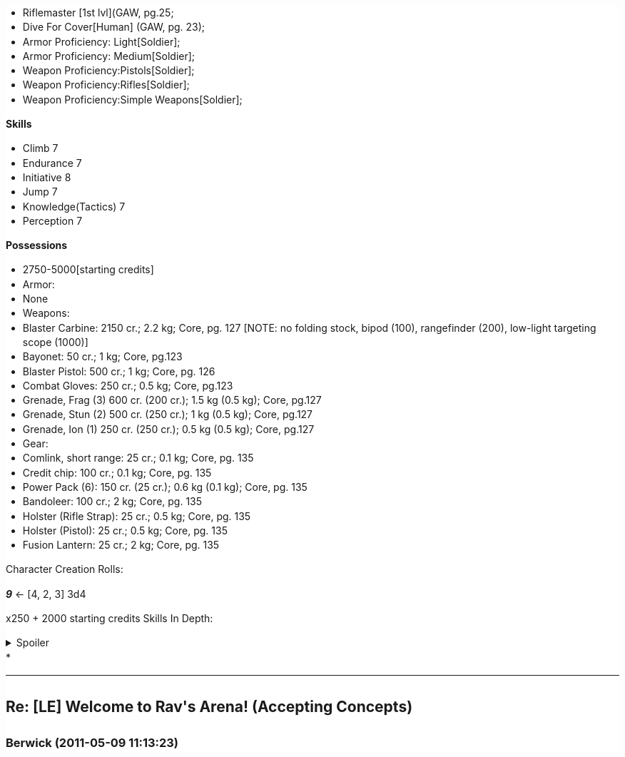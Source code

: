 * Riflemaster [1st lvl](GAW, pg.25;
* Dive For Cover[Human] (GAW, pg. 23);
* Armor Proficiency: Light[Soldier];
* Armor Proficiency: Medium[Soldier];
* Weapon Proficiency:Pistols[Soldier];
* Weapon Proficiency:Rifles[Soldier];
* Weapon Proficiency:Simple Weapons[Soldier];

**Skills**

* Climb 7
* Endurance 7
* Initiative 8
* Jump 7
* Knowledge(Tactics) 7
* Perception 7

**Possessions**

* 2750-5000[starting credits]
* Armor:
* None
* Weapons:
* Blaster Carbine: 2150 cr.; 2.2 kg; Core, pg. 127 [NOTE: no folding stock, bipod (100), rangefinder (200), low-light targeting scope (1000)]
* Bayonet: 50 cr.; 1 kg; Core, pg.123
* Blaster Pistol: 500 cr.; 1 kg; Core, pg. 126
* Combat Gloves: 250 cr.; 0.5 kg; Core, pg.123
* Grenade, Frag (3) 600 cr. (200 cr.); 1.5 kg (0.5 kg); Core, pg.127
* Grenade, Stun (2) 500 cr. (250 cr.); 1 kg (0.5 kg); Core, pg.127
* Grenade, Ion (1) 250 cr. (250 cr.); 0.5 kg (0.5 kg); Core, pg.127
* Gear:
* Comlink, short range: 25 cr.; 0.1 kg; Core, pg. 135
* Credit chip: 100 cr.; 0.1 kg; Core, pg. 135
* Power Pack (6): 150 cr. (25 cr.); 0.6 kg (0.1 kg); Core, pg. 135
* Bandoleer: 100 cr.; 2 kg; Core, pg. 135
* Holster (Rifle Strap): 25 cr.; 0.5 kg; Core, pg. 135
* Holster (Pistol): 25 cr.; 0.5 kg; Core, pg. 135
* Fusion Lantern: 25 cr.; 2 kg; Core, pg. 135

Character Creation Rolls:

***9*** <- [4, 2, 3] 3d4

x250 + 2000 starting credits
Skills In Depth:
<details><summary>Spoiler</summary></details>*

---

## Re: [LE] Welcome to Rav's Arena! (Accepting Concepts)

### **Berwick** (2011-05-09 11:13:23)
